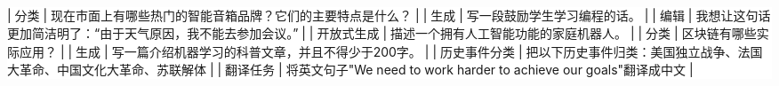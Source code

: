 | 分类     | 现在市面上有哪些热门的智能音箱品牌？它们的主要特点是什么？       |
| 生成     | 写一段鼓励学生学习编程的话。                                 |
| 编辑     | 我想让这句话更加简洁明了：“由于天气原因，我不能去参加会议。”    |
| 开放式生成 | 描述一个拥有人工智能功能的家庭机器人。                       |
| 分类     | 区块链有哪些实际应用？                                     |
| 生成     | 写一篇介绍机器学习的科普文章，并且不得少于200字。             |
| 历史事件分类             | 把以下历史事件归类：美国独立战争、法国大革命、中国文化大革命、苏联解体 |
| 翻译任务                 | 将英文句子"We need to work harder to achieve our goals"翻译成中文 |
